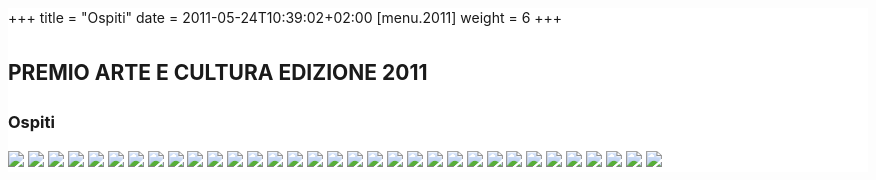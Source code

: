 +++
title = "Ospiti"
date = 2011-05-24T10:39:02+02:00
[menu.2011]
weight = 6
+++
## PREMIO ARTE E CULTURA EDIZIONE 2011

### Ospiti

<img src="/img/cerimonia_2011_1.jpg" width="420"/>
<img src="/img/cerimonia_2011_2.jpg" width="420"/>
<img src="/img/cerimonia_2011_3.jpg" width="420"/>
<img src="/img/cerimonia_2011_4.jpg" width="420"/>
<img src="/img/cerimonia_2011_5.jpg" width="420"/>
<img src="/img/cerimonia_2011_6.jpg" width="420"/>
<img src="/img/cerimonia_2011_7.jpg" width="420"/>
<img src="/img/cerimonia_2011_8.jpg" width="420"/>
<img src="/img/cerimonia_2011_9.jpg" width="420"/>
<img src="/img/cerimonia_2011_10.jpg" width="420"/>
<img src="/img/cerimonia_2011_11.jpg" width="420"/>
<img src="/img/cerimonia_2011_12.jpg" width="420"/>
<img src="/img/cerimonia_2011_13.jpg" width="420"/>
<img src="/img/cerimonia_2011_14.jpg" width="420"/>
<img src="/img/cerimonia_2011_15.jpg" width="420"/>
<img src="/img/cerimonia_2011_16.jpg" width="420"/>
<img src="/img/cerimonia_2011_17.jpg" width="420"/>
<img src="/img/cerimonia_2011_18.jpg" width="420"/>
<img src="/img/cerimonia_2011_19.jpg" width="420"/>
<img src="/img/cerimonia_2011_20.jpg" width="420"/>
<img src="/img/cerimonia_2011_21.jpg" width="420"/>
<img src="/img/cerimonia_2011_22.jpg" width="420"/>
<img src="/img/cerimonia_2011_23.jpg" width="420"/>
<img src="/img/cerimonia_2011_24.jpg" width="420"/>
<img src="/img/cerimonia_2011_25.jpg" width="420"/>
<img src="/img/cerimonia_2011_26.jpg" width="420"/>
<img src="/img/cerimonia_2011_27.jpg" width="420"/>
<img src="/img/cerimonia_2011_28.jpg" width="420"/>
<img src="/img/cerimonia_2011_29.jpg" width="420"/>
<img src="/img/cerimonia_2011_30.jpg" width="420"/>
<img src="/img/cerimonia_2011_31.jpg" width="420"/>
<img src="/img/cerimonia_2011_32.jpg" width="420"/>
<img src="/img/cerimonia_2011_33.jpg" width="420"/>